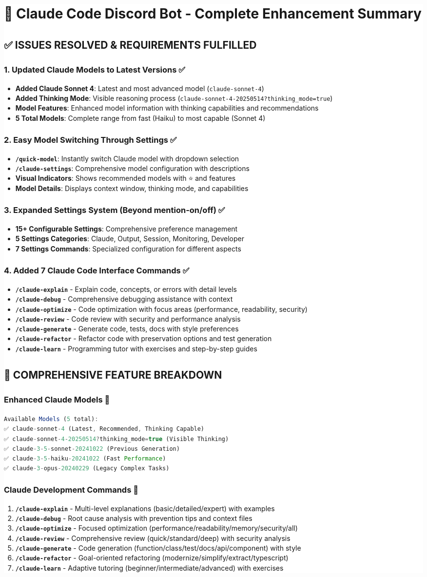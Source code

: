 # 🚀 Claude Code Discord Bot - Complete Enhancement Summary

## ✅ **ISSUES RESOLVED & REQUIREMENTS FULFILLED**

### **1. Updated Claude Models to Latest Versions** ✅
- **Added Claude Sonnet 4**: Latest and most advanced model (`claude-sonnet-4`)
- **Added Thinking Mode**: Visible reasoning process (`claude-sonnet-4-20250514?thinking_mode=true`)
- **Model Features**: Enhanced model information with thinking capabilities and recommendations
- **5 Total Models**: Complete range from fast (Haiku) to most capable (Sonnet 4)

### **2. Easy Model Switching Through Settings** ✅
- **`/quick-model`**: Instantly switch Claude model with dropdown selection
- **`/claude-settings`**: Comprehensive model configuration with descriptions
- **Visual Indicators**: Shows recommended models with ⭐ and features
- **Model Details**: Displays context window, thinking mode, and capabilities

### **3. Expanded Settings System (Beyond mention-on/off)** ✅
- **15+ Configurable Settings**: Comprehensive preference management
- **5 Settings Categories**: Claude, Output, Session, Monitoring, Developer
- **7 Settings Commands**: Specialized configuration for different aspects

### **4. Added 7 Claude Code Interface Commands** ✅
- **`/claude-explain`** - Explain code, concepts, or errors with detail levels
- **`/claude-debug`** - Comprehensive debugging assistance with context
- **`/claude-optimize`** - Code optimization with focus areas (performance, readability, security)
- **`/claude-review`** - Code review with security and performance analysis
- **`/claude-generate`** - Generate code, tests, docs with style preferences
- **`/claude-refactor`** - Refactor code with preservation options and test generation
- **`/claude-learn`** - Programming tutor with exercises and step-by-step guides

## 🎯 **COMPREHENSIVE FEATURE BREAKDOWN**

### **Enhanced Claude Models** 🤖
```typescript
Available Models (5 total):
✅ claude-sonnet-4 (Latest, Recommended, Thinking Capable)
✅ claude-sonnet-4-20250514?thinking_mode=true (Visible Thinking)
✅ claude-3-5-sonnet-20241022 (Previous Generation)
✅ claude-3-5-haiku-20241022 (Fast Performance)
✅ claude-3-opus-20240229 (Legacy Complex Tasks)
```

### **Claude Development Commands** 🧠
1. **`/claude-explain`** - Multi-level explanations (basic/detailed/expert) with examples
2. **`/claude-debug`** - Root cause analysis with prevention tips and context files
3. **`/claude-optimize`** - Focused optimization (performance/readability/memory/security/all)
4. **`/claude-review`** - Comprehensive review (quick/standard/deep) with security analysis
5. **`/claude-generate`** - Code generation (function/class/test/docs/api/component) with style
6. **`/claude-refactor`** - Goal-oriented refactoring (modernize/simplify/extract/typescript)
7. **`/claude-learn`** - Adaptive tutoring (beginner/intermediate/advanced) with exercises
